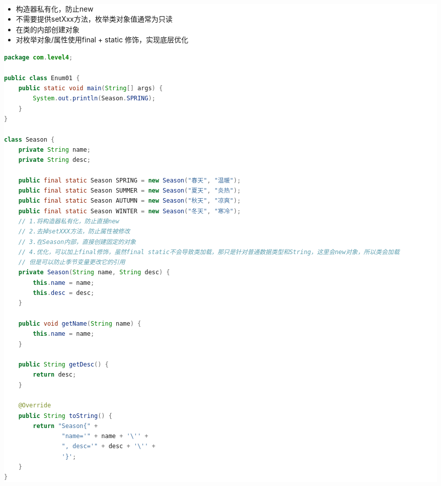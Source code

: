 - 构造器私有化，防止new
- 不需要提供setXxx方法，枚举类对象值通常为只读
- 在类的内部创建对象
- 对枚举对象/属性使用final + static 修饰，实现底层优化

```java
package com.level4;

public class Enum01 {
    public static void main(String[] args) {
        System.out.println(Season.SPRING);
    }
}

class Season {
    private String name;
    private String desc;

    public final static Season SPRING = new Season("春天", "温暖");
    public final static Season SUMMER = new Season("夏天", "炎热");
    public final static Season AUTUMN = new Season("秋天", "凉爽");
    public final static Season WINTER = new Season("冬天", "寒冷");
    // 1.将构造器私有化，防止直接new
    // 2.去掉setXXX方法，防止属性被修改
    // 3.在Season内部，直接创建固定的对象
    // 4.优化，可以加上final修饰，虽然final static不会导致类加载，那只是针对普通数据类型和String，这里会new对象，所以类会加载
    // 但是可以防止季节变量更改它的引用
    private Season(String name, String desc) {
        this.name = name;
        this.desc = desc;
    }

    public void getName(String name) {
        this.name = name;
    }

    public String getDesc() {
        return desc;
    }

    @Override
    public String toString() {
        return "Season{" +
                "name='" + name + '\'' +
                ", desc='" + desc + '\'' +
                '}';
    }
}
```





